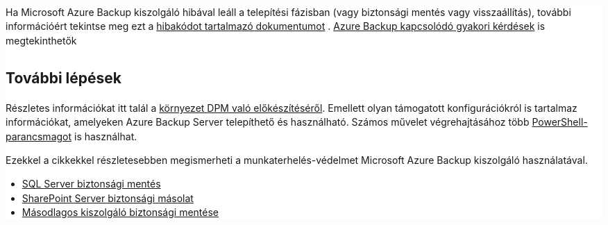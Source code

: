 Ha Microsoft Azure Backup kiszolgáló hibával leáll a telepítési fázisban (vagy biztonsági mentés vagy visszaállítás), további információért tekintse meg ezt a [hibakódot tartalmazó dokumentumot](https://support.microsoft.com/kb/3041338) .
[Azure Backup kapcsolódó gyakori kérdések](backup-azure-backup-faq.md) is megtekinthetők

## <a name="next-steps"></a>További lépések

Részletes információkat itt talál a [környezet DPM való előkészítéséről](https://docs.microsoft.com/system-center/dpm/prepare-environment-for-dpm?view=sc-dpm-2019). Emellett olyan támogatott konfigurációkról is tartalmaz információkat, amelyeken Azure Backup Server telepíthető és használható. Számos művelet végrehajtásához több [PowerShell-parancsmagot](https://docs.microsoft.com/powershell/module/dataprotectionmanager/?view=systemcenter-ps-2016) is használhat.

Ezekkel a cikkekkel részletesebben megismerheti a munkaterhelés-védelmet Microsoft Azure Backup kiszolgáló használatával.

* [SQL Server biztonsági mentés](backup-azure-backup-sql.md)
* [SharePoint Server biztonsági másolat](backup-azure-backup-sharepoint.md)
* [Másodlagos kiszolgáló biztonsági mentése](backup-azure-alternate-dpm-server.md)

